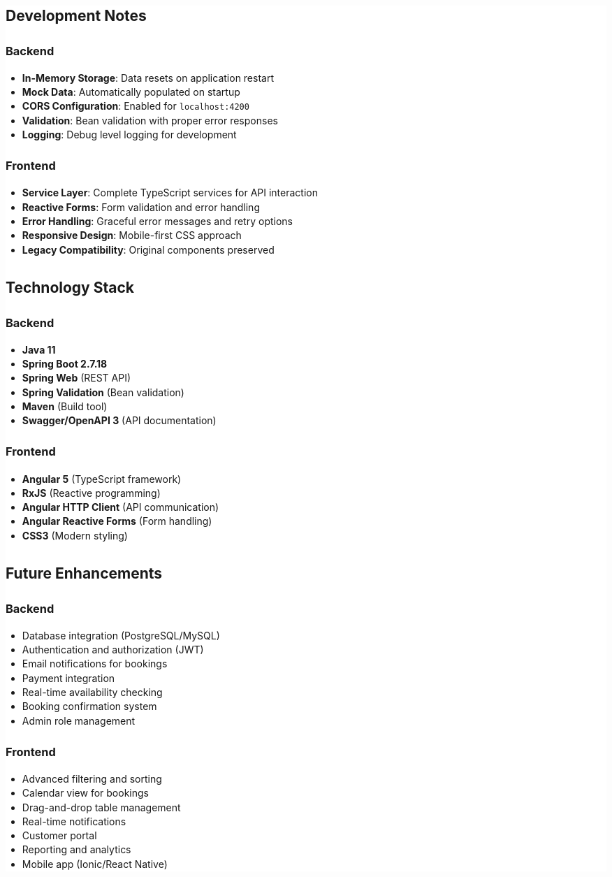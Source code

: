 ## Development Notes

### Backend
- **In-Memory Storage**: Data resets on application restart
- **Mock Data**: Automatically populated on startup
- **CORS Configuration**: Enabled for `localhost:4200`
- **Validation**: Bean validation with proper error responses
- **Logging**: Debug level logging for development

### Frontend
- **Service Layer**: Complete TypeScript services for API interaction
- **Reactive Forms**: Form validation and error handling
- **Error Handling**: Graceful error messages and retry options
- **Responsive Design**: Mobile-first CSS approach
- **Legacy Compatibility**: Original components preserved

## Technology Stack

### Backend
- **Java 11**
- **Spring Boot 2.7.18**
- **Spring Web** (REST API)
- **Spring Validation** (Bean validation)
- **Maven** (Build tool)
- **Swagger/OpenAPI 3** (API documentation)

### Frontend
- **Angular 5** (TypeScript framework)
- **RxJS** (Reactive programming)
- **Angular HTTP Client** (API communication)
- **Angular Reactive Forms** (Form handling)
- **CSS3** (Modern styling)

## Future Enhancements

### Backend
- Database integration (PostgreSQL/MySQL)
- Authentication and authorization (JWT)
- Email notifications for bookings
- Payment integration
- Real-time availability checking
- Booking confirmation system
- Admin role management

### Frontend
- Advanced filtering and sorting
- Calendar view for bookings
- Drag-and-drop table management
- Real-time notifications
- Customer portal
- Reporting and analytics
- Mobile app (Ionic/React Native)
